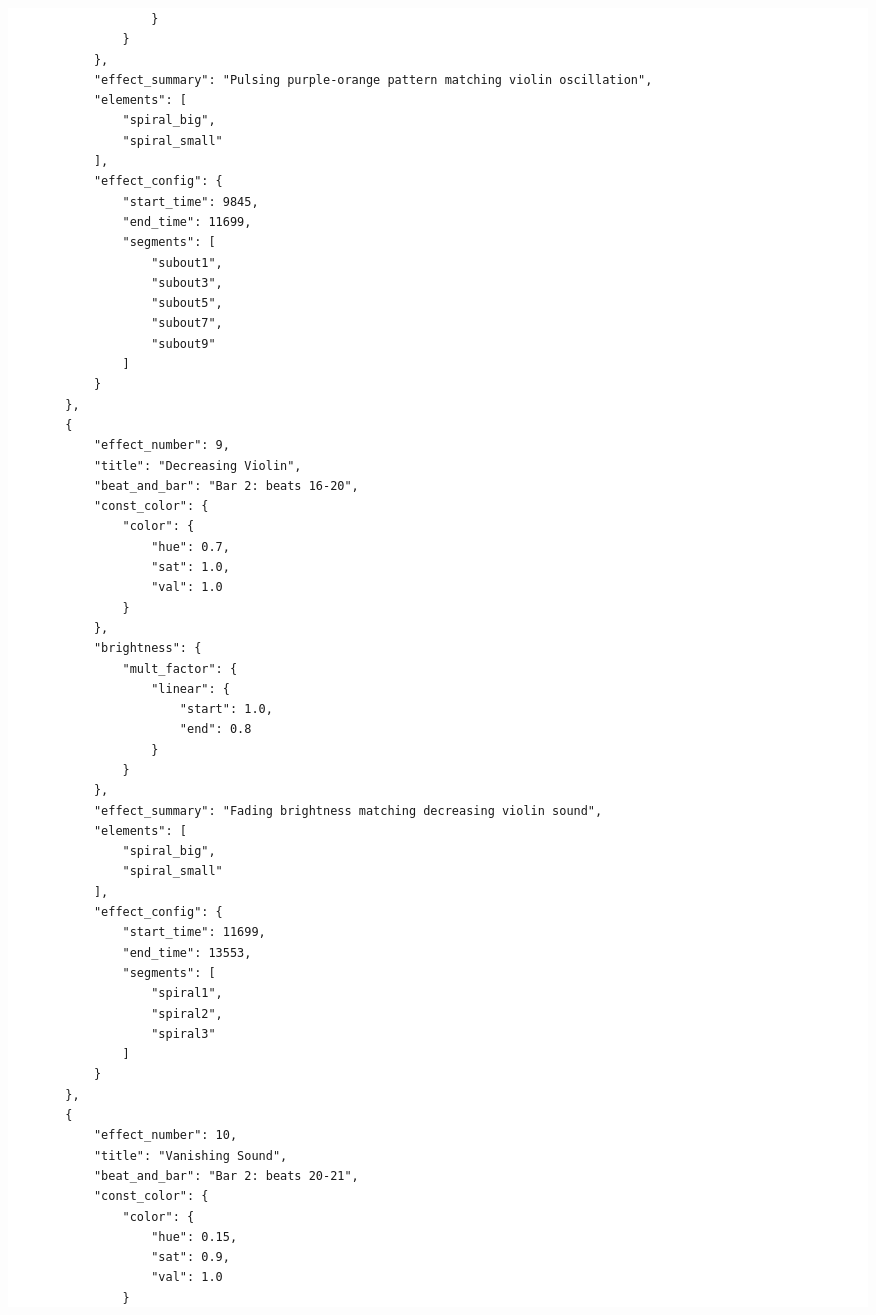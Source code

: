                         }
                    }
                },
                "effect_summary": "Pulsing purple-orange pattern matching violin oscillation",
                "elements": [
                    "spiral_big",
                    "spiral_small"
                ],
                "effect_config": {
                    "start_time": 9845,
                    "end_time": 11699,
                    "segments": [
                        "subout1",
                        "subout3",
                        "subout5",
                        "subout7",
                        "subout9"
                    ]
                }
            },
            {
                "effect_number": 9,
                "title": "Decreasing Violin",
                "beat_and_bar": "Bar 2: beats 16-20",
                "const_color": {
                    "color": {
                        "hue": 0.7,
                        "sat": 1.0,
                        "val": 1.0
                    }
                },
                "brightness": {
                    "mult_factor": {
                        "linear": {
                            "start": 1.0,
                            "end": 0.8
                        }
                    }
                },
                "effect_summary": "Fading brightness matching decreasing violin sound",
                "elements": [
                    "spiral_big",
                    "spiral_small"
                ],
                "effect_config": {
                    "start_time": 11699,
                    "end_time": 13553,
                    "segments": [
                        "spiral1",
                        "spiral2",
                        "spiral3"
                    ]
                }
            },
            {
                "effect_number": 10,
                "title": "Vanishing Sound",
                "beat_and_bar": "Bar 2: beats 20-21",
                "const_color": {
                    "color": {
                        "hue": 0.15,
                        "sat": 0.9,
                        "val": 1.0
                    }